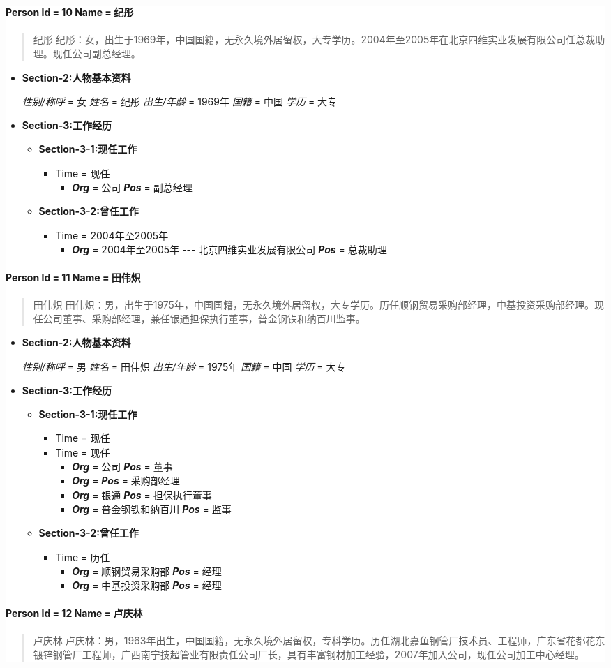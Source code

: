 
#### Person Id =  10 Name =  纪彤 

>  纪彤 纪彤：女，出生于1969年，中国国籍，无永久境外居留权，大专学历。2004年至2005年在北京四维实业发展有限公司任总裁助理。现任公司副总经理。


- **Section-2:人物基本资料**

	*性别/称呼* =  女
	*姓名* =  纪彤
	*出生/年龄* =  1969年
	*国籍* =  中国
	*学历* =  大专

- **Section-3:工作经历**

	- **Section-3-1:现任工作**
		- Time =  现任
			- ***Org*** =  公司  ***Pos*** =  副总经理

	- **Section-3-2:曾任工作**
		- Time =  2004年至2005年
			- ***Org*** =  2004年至2005年 --- 北京四维实业发展有限公司  ***Pos*** =  总裁助理


#### Person Id =  11 Name =  田伟炽 

>  田伟炽 田伟炽：男，出生于1975年，中国国籍，无永久境外居留权，大专学历。历任顺钢贸易采购部经理，中基投资采购部经理。现任公司董事、采购部经理，兼任银通担保执行董事，普金钢铁和纳百川监事。


- **Section-2:人物基本资料**

	*性别/称呼* =  男
	*姓名* =  田伟炽
	*出生/年龄* =  1975年
	*国籍* =  中国
	*学历* =  大专

- **Section-3:工作经历**

	- **Section-3-1:现任工作**
		- Time =  现任
		- Time =  现任
			- ***Org*** =  公司  ***Pos*** =  董事
			- ***Org*** =    ***Pos*** =  采购部经理
			- ***Org*** =  银通  ***Pos*** =  担保执行董事
			- ***Org*** =  普金钢铁和纳百川  ***Pos*** =  监事

	- **Section-3-2:曾任工作**
		- Time =  历任
			- ***Org*** =  顺钢贸易采购部  ***Pos*** =  经理
			- ***Org*** =  中基投资采购部  ***Pos*** =  经理


#### Person Id =  12 Name =  卢庆林 

>  卢庆林 卢庆林：男，1963年出生，中国国籍，无永久境外居留权，专科学历。历任湖北嘉鱼钢管厂技术员、工程师，广东省花都花东镀锌钢管厂工程师，广西南宁技超管业有限责任公司厂长，具有丰富钢材加工经验，2007年加入公司，现任公司加工中心经理。
